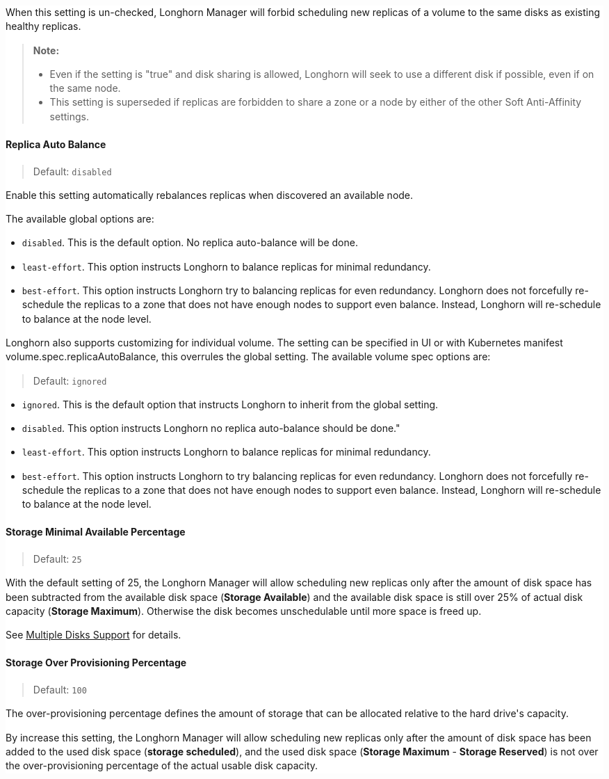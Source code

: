 When this setting is un-checked, Longhorn Manager will forbid scheduling new replicas of a volume to the same disks as existing healthy replicas.

> **Note:**
>   - Even if the setting is "true" and disk sharing is allowed, Longhorn will seek to use a different disk if possible, even if on the same node.
>   - This setting is superseded if replicas are forbidden to share a zone or a node by either of the other Soft Anti-Affinity settings.

#### Replica Auto Balance

> Default: `disabled`

Enable this setting automatically rebalances replicas when discovered an available node.

The available global options are:
- `disabled`. This is the default option. No replica auto-balance will be done.

- `least-effort`. This option instructs Longhorn to balance replicas for minimal redundancy.

- `best-effort`. This option instructs Longhorn try to balancing replicas for even redundancy.
  Longhorn does not forcefully re-schedule the replicas to a zone that does not have enough nodes
  to support even balance. Instead, Longhorn will re-schedule to balance at the node level.

Longhorn also supports customizing for individual volume. The setting can be specified in UI or with Kubernetes manifest volume.spec.replicaAutoBalance, this overrules the global setting.
The available volume spec options are:

> Default: `ignored`

- `ignored`. This is the default option that instructs Longhorn to inherit from the global setting.

- `disabled`. This option instructs Longhorn no replica auto-balance should be done."

- `least-effort`. This option instructs Longhorn to balance replicas for minimal redundancy.

- `best-effort`. This option instructs Longhorn to try balancing replicas for even redundancy.
  Longhorn does not forcefully re-schedule the replicas to a zone that does not have enough nodes
  to support even balance. Instead, Longhorn will re-schedule to balance at the node level.

#### Storage Minimal Available Percentage

> Default: `25`

With the default setting of 25, the Longhorn Manager will allow scheduling new replicas only after the amount of disk space has been subtracted from the available disk space (**Storage Available**) and the available disk space is still over 25% of actual disk capacity (**Storage Maximum**). Otherwise the disk becomes unschedulable until more space is freed up.

See [Multiple Disks Support](../../nodes-and-volumes/nodes/multidisk/#configuration) for details.

#### Storage Over Provisioning Percentage

> Default: `100`

The over-provisioning percentage defines the amount of storage that can be allocated relative to the hard drive's capacity.

By increase this setting, the Longhorn Manager will allow scheduling new replicas only after the amount of disk space has been added to the used disk space (**storage scheduled**), and the used disk space (**Storage Maximum** - **Storage Reserved**) is not over the over-provisioning percentage of the actual usable disk capacity.
